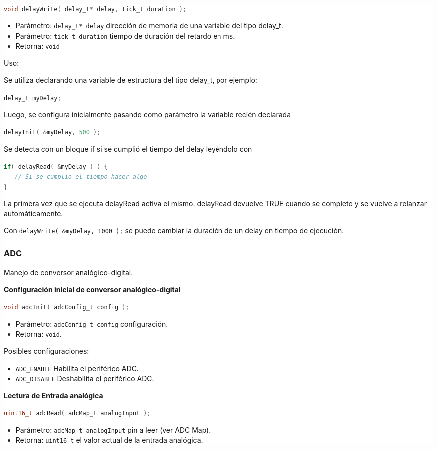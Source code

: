 ```c
void delayWrite( delay_t* delay, tick_t duration );
```
- Parámetro: ``delay_t* delay`` dirección de memoria de una variable del tipo delay_t.
- Parámetro: ``tick_t duration`` tiempo de duración del retardo en ms.
- Retorna: ``void``


Uso:

Se utiliza declarando una variable de estructura del tipo delay_t, por ejemplo:

```c
delay_t myDelay;
```

Luego, se configura inicialmente pasando como parámetro la variable recién
declarada

```c
delayInit( &myDelay, 500 );
```

Se detecta con un bloque if si se cumplió el tiempo del delay leyéndolo con

```c
if( delayRead( &myDelay ) ) {
   // Si se cumplio el tiempo hacer algo
}
```

La primera vez que se ejecuta delayRead activa el mismo. delayRead devuelve TRUE
cuando se completo y se vuelve a relanzar automáticamente.

Con ``delayWrite( &myDelay, 1000 );`` se puede cambiar la duración de un delay
en tiempo de ejecución.



### ADC

Manejo de conversor analógico-digital.

**Configuración inicial de conversor analógico-digital**

```c
void adcInit( adcConfig_t config );
```
- Parámetro: ``adcConfig_t config`` configuración.
- Retorna: ``void``.

Posibles configuraciones:

- ``ADC_ENABLE`` Habilita el periférico ADC.
- ``ADC_DISABLE`` Deshabilita el periférico ADC.

**Lectura de Entrada analógica**

```c
uint16_t adcRead( adcMap_t analogInput );
```
- Parámetro: ``adcMap_t analogInput`` pin a leer (ver ADC Map).
- Retorna: ``uint16_t`` el valor actual de la entrada analógica.
